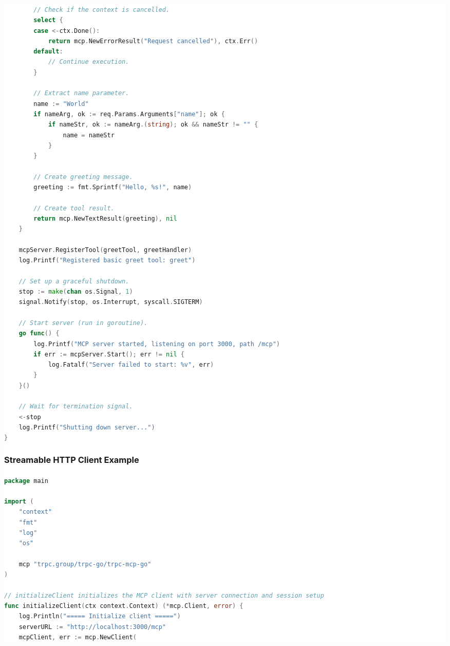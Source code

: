 ```go
		// Check if the context is cancelled.
		select {
		case <-ctx.Done():
			return mcp.NewErrorResult("Request cancelled"), ctx.Err()
		default:
			// Continue execution.
		}

		// Extract name parameter.
		name := "World"
		if nameArg, ok := req.Params.Arguments["name"]; ok {
			if nameStr, ok := nameArg.(string); ok && nameStr != "" {
				name = nameStr
			}
		}

		// Create greeting message.
		greeting := fmt.Sprintf("Hello, %s!", name)

		// Create tool result.
		return mcp.NewTextResult(greeting), nil
	}

	mcpServer.RegisterTool(greetTool, greetHandler)
	log.Printf("Registered basic greet tool: greet")

	// Set up a graceful shutdown.
	stop := make(chan os.Signal, 1)
	signal.Notify(stop, os.Interrupt, syscall.SIGTERM)

	// Start server (run in goroutine).
	go func() {
		log.Printf("MCP server started, listening on port 3000, path /mcp")
		if err := mcpServer.Start(); err != nil {
			log.Fatalf("Server failed to start: %v", err)
		}
	}()

	// Wait for termination signal.
	<-stop
	log.Printf("Shutting down server...")
}
```

### Streamable HTTP Client Example

```go
package main

import (
	"context"
	"fmt"
	"log"
	"os"

	mcp "trpc.group/trpc-go/trpc-mcp-go"
)

// initializeClient initializes the MCP client with server connection and session setup
func initializeClient(ctx context.Context) (*mcp.Client, error) {
	log.Println("===== Initialize client =====")
	serverURL := "http://localhost:3000/mcp"
	mcpClient, err := mcp.NewClient(
```